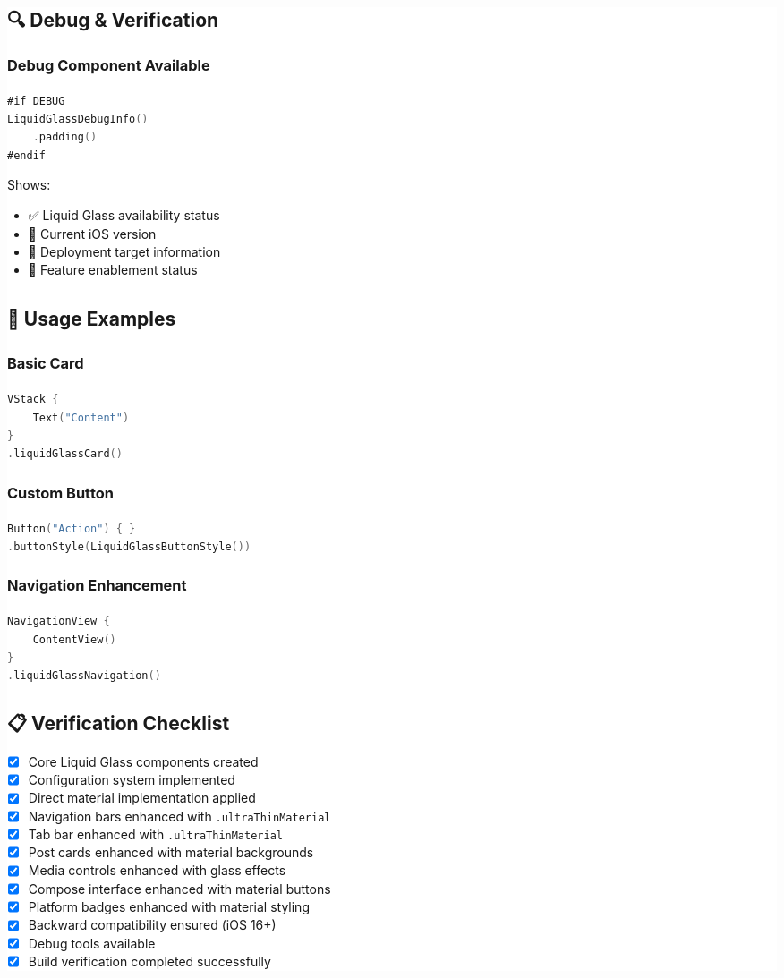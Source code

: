 ## 🔍 Debug & Verification

### Debug Component Available
```swift
#if DEBUG
LiquidGlassDebugInfo()
    .padding()
#endif
```

Shows:
- ✅ Liquid Glass availability status
- 📱 Current iOS version
- 🎯 Deployment target information
- 🔧 Feature enablement status

## 🚀 Usage Examples

### Basic Card
```swift
VStack {
    Text("Content")
}
.liquidGlassCard()
```

### Custom Button
```swift
Button("Action") { }
.buttonStyle(LiquidGlassButtonStyle())
```

### Navigation Enhancement
```swift
NavigationView {
    ContentView()
}
.liquidGlassNavigation()
```

## 📋 Verification Checklist

- [x] Core Liquid Glass components created
- [x] Configuration system implemented
- [x] Direct material implementation applied
- [x] Navigation bars enhanced with `.ultraThinMaterial`
- [x] Tab bar enhanced with `.ultraThinMaterial`
- [x] Post cards enhanced with material backgrounds
- [x] Media controls enhanced with glass effects
- [x] Compose interface enhanced with material buttons
- [x] Platform badges enhanced with material styling
- [x] Backward compatibility ensured (iOS 16+)
- [x] Debug tools available
- [x] Build verification completed successfully
